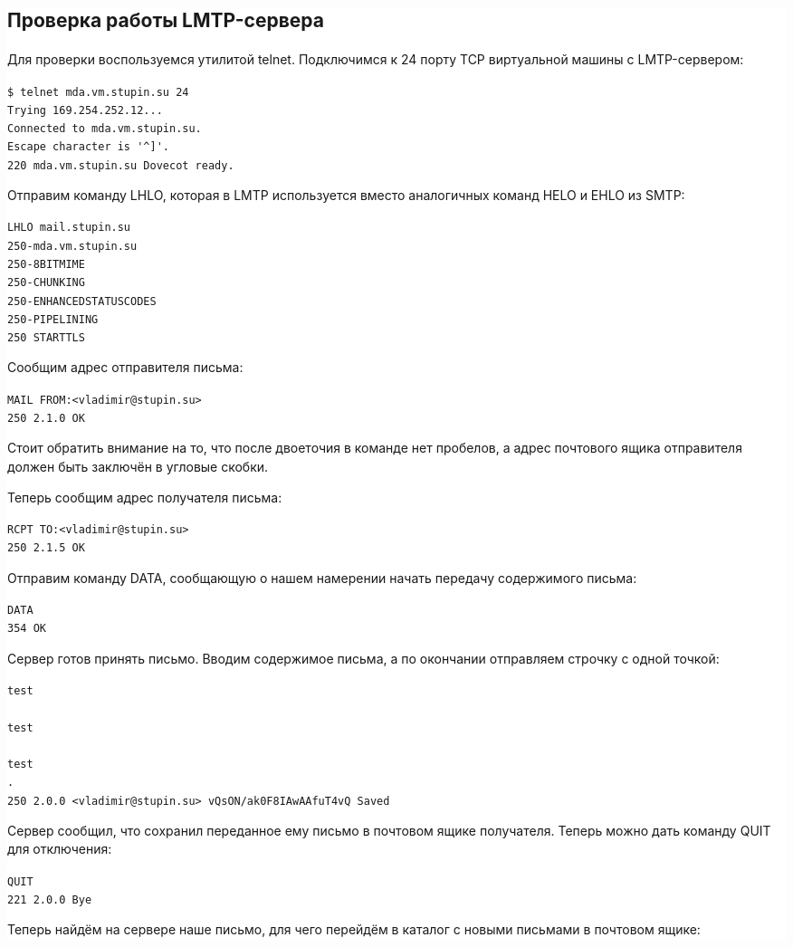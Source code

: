 Проверка работы LMTP-сервера
----------------------------

Для проверки воспользуемся утилитой telnet. Подключимся к 24 порту TCP виртуальной машины с LMTP-сервером:

    $ telnet mda.vm.stupin.su 24
    Trying 169.254.252.12...
    Connected to mda.vm.stupin.su.
    Escape character is '^]'.
    220 mda.vm.stupin.su Dovecot ready.

Отправим команду LHLO, которая в LMTP используется вместо аналогичных команд HELO и EHLO из SMTP:

    LHLO mail.stupin.su
    250-mda.vm.stupin.su
    250-8BITMIME
    250-CHUNKING
    250-ENHANCEDSTATUSCODES
    250-PIPELINING
    250 STARTTLS

Сообщим адрес отправителя письма:

    MAIL FROM:<vladimir@stupin.su>
    250 2.1.0 OK

Стоит обратить внимание на то, что после двоеточия в команде нет пробелов, а адрес почтового ящика отправителя должен быть заключён в угловые скобки.

Теперь сообщим адрес получателя письма:

    RCPT TO:<vladimir@stupin.su>
    250 2.1.5 OK

Отправим команду DATA, сообщающую о нашем намерении начать передачу содержимого письма:

    DATA
    354 OK

Сервер готов принять письмо. Вводим содержимое письма, а по окончании отправляем строчку с одной точкой:

    test
    
    test
    
    test
    .
    250 2.0.0 <vladimir@stupin.su> vQsON/ak0F8IAwAAfuT4vQ Saved

Сервер сообщил, что сохранил переданное ему письмо в почтовом ящике получателя. Теперь можно дать команду QUIT для отключения:

    QUIT
    221 2.0.0 Bye

Теперь найдём на сервере наше письмо, для чего перейдём в каталог с новыми письмами в почтовом ящике:
